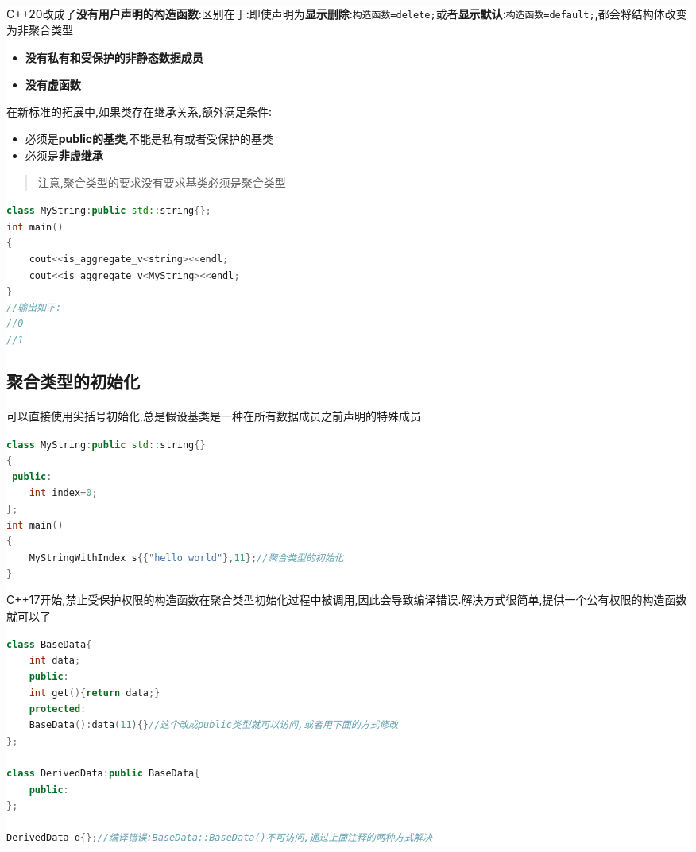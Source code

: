   C++20改成了**没有用户声明的构造函数**:区别在于:即使声明为**显示删除**:`构造函数=delete;`或者**显示默认**:`构造函数=default;`,都会将结构体改变为非聚合类型

- **没有私有和受保护的非静态数据成员**

- **没有虚函数**

在新标准的拓展中,如果类存在继承关系,额外满足条件:

- 必须是**public的基类**,不能是私有或者受保护的基类
- 必须是**非虚继承**

> 注意,聚合类型的要求没有要求基类必须是聚合类型

```cpp
class MyString:public std::string{};
int main()
{
  	cout<<is_aggregate_v<string><<endl;
  	cout<<is_aggregate_v<MyString><<endl;
}
//输出如下:
//0
//1
```

## 聚合类型的初始化

可以直接使用尖括号初始化,总是假设基类是一种在所有数据成员之前声明的特殊成员

```cpp
class MyString:public std::string{}
{
 public:
  	int index=0;
};
int main()
{
	MyStringWithIndex s{{"hello world"},11};//聚合类型的初始化
}
```

C++17开始,禁止受保护权限的构造函数在聚合类型初始化过程中被调用,因此会导致编译错误.解决方式很简单,提供一个公有权限的构造函数就可以了

```cpp
class BaseData{
    int data;
    public:
    int get(){return data;}
    protected:
    BaseData():data(11){}//这个改成public类型就可以访问,或者用下面的方式修改
};

class DerivedData:public BaseData{
    public:
};

DerivedData d{};//编译错误:BaseData::BaseData()不可访问,通过上面注释的两种方式解决
```
